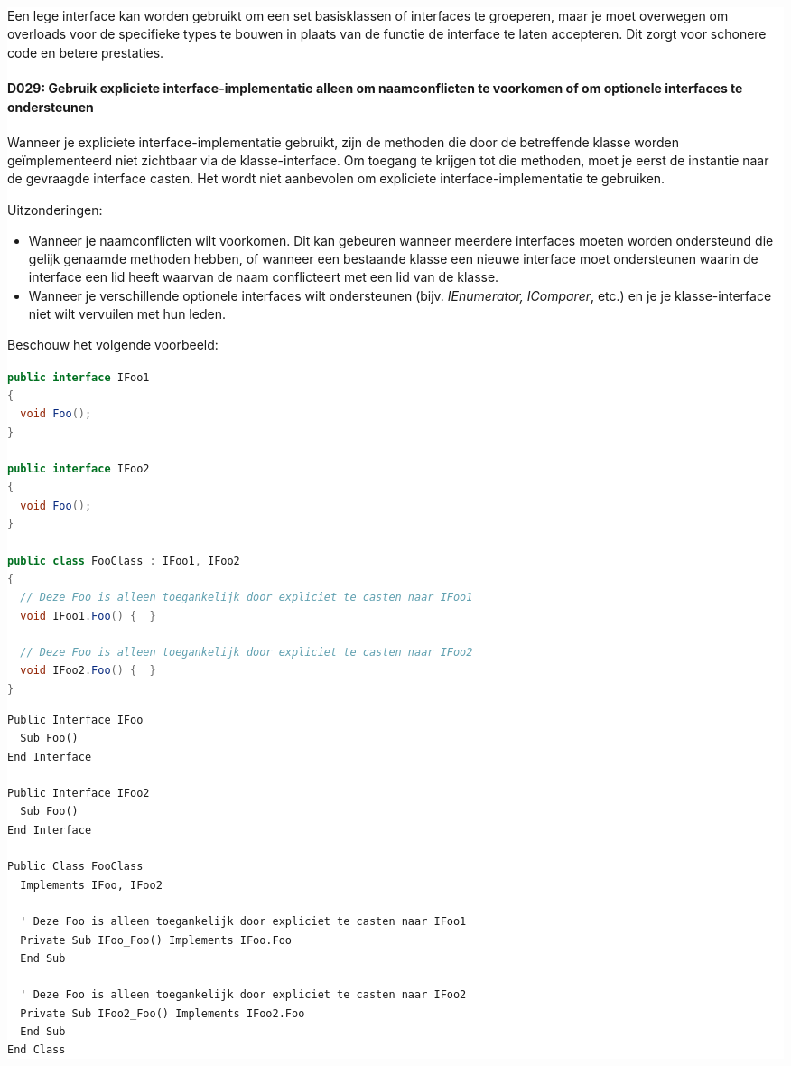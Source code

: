 Een lege interface kan worden gebruikt om een set basisklassen of interfaces te groeperen, maar je moet overwegen om overloads voor de specifieke types te bouwen in plaats van de functie de interface te laten accepteren. Dit zorgt voor schonere code en betere prestaties.

#### D029: Gebruik expliciete interface-implementatie alleen om naamconflicten te voorkomen of om optionele interfaces te ondersteunen

Wanneer je expliciete interface-implementatie gebruikt, zijn de methoden die door de betreffende klasse worden geïmplementeerd niet zichtbaar via de klasse-interface. Om toegang te krijgen tot die methoden, moet je eerst de instantie naar de gevraagde interface casten. Het wordt niet aanbevolen om expliciete interface-implementatie te gebruiken.

Uitzonderingen:
- Wanneer je naamconflicten wilt voorkomen. Dit kan gebeuren wanneer meerdere interfaces moeten worden ondersteund die gelijk genaamde methoden hebben, of wanneer een bestaande klasse een nieuwe interface moet ondersteunen waarin de interface een lid heeft waarvan de naam conflicteert met een lid van de klasse.
- Wanneer je verschillende optionele interfaces wilt ondersteunen (bijv. *IEnumerator, IComparer*, etc.) en je je klasse-interface niet wilt vervuilen met hun leden.

Beschouw het volgende voorbeeld:

```csharp
public interface IFoo1
{
  void Foo();
}

public interface IFoo2
{
  void Foo();
}

public class FooClass : IFoo1, IFoo2
{
  // Deze Foo is alleen toegankelijk door expliciet te casten naar IFoo1
  void IFoo1.Foo() {  }

  // Deze Foo is alleen toegankelijk door expliciet te casten naar IFoo2
  void IFoo2.Foo() {  }
}
```

```vbnet
Public Interface IFoo
  Sub Foo()
End Interface

Public Interface IFoo2
  Sub Foo()
End Interface

Public Class FooClass
  Implements IFoo, IFoo2

  ' Deze Foo is alleen toegankelijk door expliciet te casten naar IFoo1
  Private Sub IFoo_Foo() Implements IFoo.Foo
  End Sub

  ' Deze Foo is alleen toegankelijk door expliciet te casten naar IFoo2
  Private Sub IFoo2_Foo() Implements IFoo2.Foo
  End Sub
End Class
```
